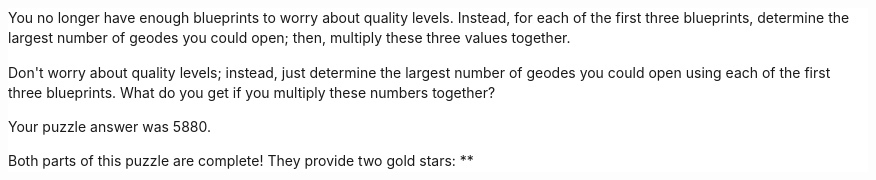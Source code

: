 You no longer have enough blueprints to worry about quality levels. Instead, for each of the first three blueprints, determine the largest number of geodes you could open; then, multiply these three values together.

Don't worry about quality levels; instead, just determine the largest number of geodes you could open using each of the first three blueprints. What do you get if you multiply these numbers together?

Your puzzle answer was 5880.

Both parts of this puzzle are complete! They provide two gold stars: **